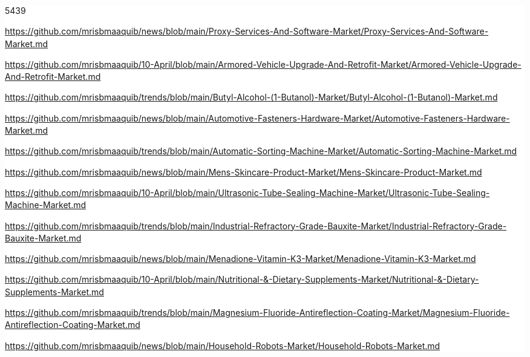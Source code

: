 5439</p><p><a href="https://github.com/mrisbmaaquib/news/blob/main/Proxy-Services-And-Software-Market/Proxy-Services-And-Software-Market.md">https://github.com/mrisbmaaquib/news/blob/main/Proxy-Services-And-Software-Market/Proxy-Services-And-Software-Market.md</a></p><p><a href="https://github.com/mrisbmaaquib/10-April/blob/main/Armored-Vehicle-Upgrade-And-Retrofit-Market/Armored-Vehicle-Upgrade-And-Retrofit-Market.md">https://github.com/mrisbmaaquib/10-April/blob/main/Armored-Vehicle-Upgrade-And-Retrofit-Market/Armored-Vehicle-Upgrade-And-Retrofit-Market.md</a></p><p><a href="https://github.com/mrisbmaaquib/trends/blob/main/Butyl-Alcohol-(1-Butanol)-Market/Butyl-Alcohol-(1-Butanol)-Market.md">https://github.com/mrisbmaaquib/trends/blob/main/Butyl-Alcohol-(1-Butanol)-Market/Butyl-Alcohol-(1-Butanol)-Market.md</a></p><p><a href="https://github.com/mrisbmaaquib/news/blob/main/Automotive-Fasteners-Hardware-Market/Automotive-Fasteners-Hardware-Market.md">https://github.com/mrisbmaaquib/news/blob/main/Automotive-Fasteners-Hardware-Market/Automotive-Fasteners-Hardware-Market.md</a></p><p><a href="https://github.com/mrisbmaaquib/trends/blob/main/Automatic-Sorting-Machine-Market/Automatic-Sorting-Machine-Market.md">https://github.com/mrisbmaaquib/trends/blob/main/Automatic-Sorting-Machine-Market/Automatic-Sorting-Machine-Market.md</a></p><p><a href="https://github.com/mrisbmaaquib/news/blob/main/Mens-Skincare-Product-Market/Mens-Skincare-Product-Market.md">https://github.com/mrisbmaaquib/news/blob/main/Mens-Skincare-Product-Market/Mens-Skincare-Product-Market.md</a></p><p><a href="https://github.com/mrisbmaaquib/10-April/blob/main/Ultrasonic-Tube-Sealing-Machine-Market/Ultrasonic-Tube-Sealing-Machine-Market.md">https://github.com/mrisbmaaquib/10-April/blob/main/Ultrasonic-Tube-Sealing-Machine-Market/Ultrasonic-Tube-Sealing-Machine-Market.md</a></p><p><a href="https://github.com/mrisbmaaquib/trends/blob/main/Industrial-Refractory-Grade-Bauxite-Market/Industrial-Refractory-Grade-Bauxite-Market.md">https://github.com/mrisbmaaquib/trends/blob/main/Industrial-Refractory-Grade-Bauxite-Market/Industrial-Refractory-Grade-Bauxite-Market.md</a></p><p><a href="https://github.com/mrisbmaaquib/news/blob/main/Menadione-Vitamin-K3-Market/Menadione-Vitamin-K3-Market.md">https://github.com/mrisbmaaquib/news/blob/main/Menadione-Vitamin-K3-Market/Menadione-Vitamin-K3-Market.md</a></p><p><a href="https://github.com/mrisbmaaquib/10-April/blob/main/Nutritional-&-Dietary-Supplements-Market/Nutritional-&-Dietary-Supplements-Market.md">https://github.com/mrisbmaaquib/10-April/blob/main/Nutritional-&-Dietary-Supplements-Market/Nutritional-&-Dietary-Supplements-Market.md</a></p><p><a href="https://github.com/mrisbmaaquib/trends/blob/main/Magnesium-Fluoride-Antireflection-Coating-Market/Magnesium-Fluoride-Antireflection-Coating-Market.md">https://github.com/mrisbmaaquib/trends/blob/main/Magnesium-Fluoride-Antireflection-Coating-Market/Magnesium-Fluoride-Antireflection-Coating-Market.md</a></p><p><a href="https://github.com/mrisbmaaquib/news/blob/main/Household-Robots-Market/Household-Robots-Market.md">https://github.com/mrisbmaaquib/news/blob/main/Household-Robots-Market/Household-Robots-Market.md</a></p>
